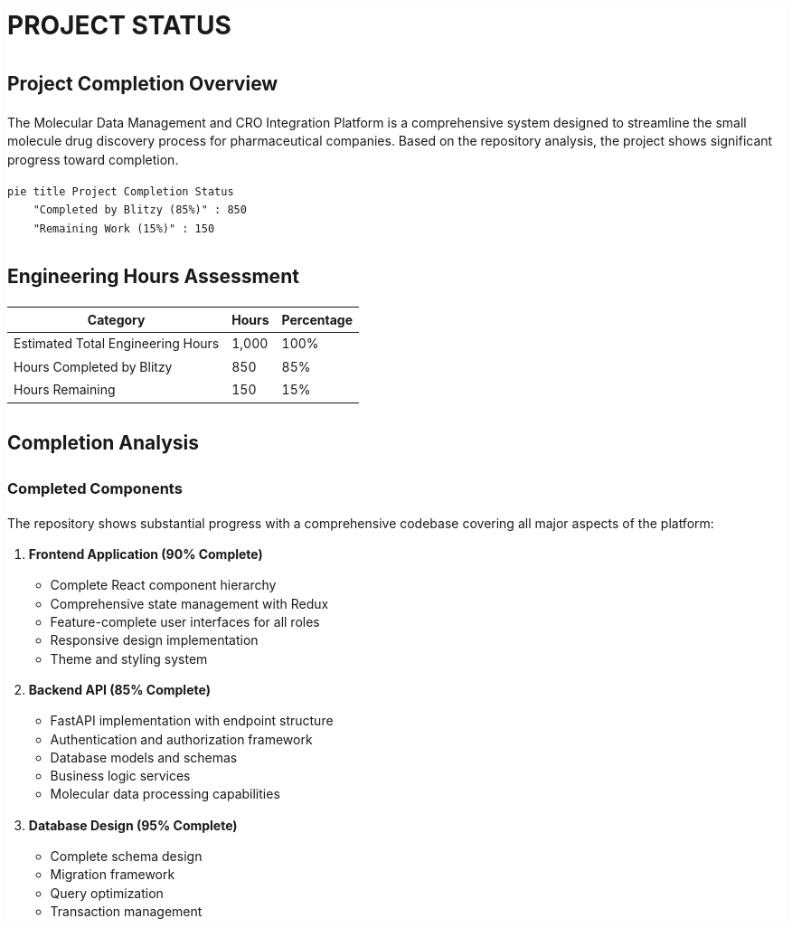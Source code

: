 # PROJECT STATUS

## Project Completion Overview

The Molecular Data Management and CRO Integration Platform is a comprehensive system designed to streamline the small molecule drug discovery process for pharmaceutical companies. Based on the repository analysis, the project shows significant progress toward completion.

```mermaid
pie title Project Completion Status
    "Completed by Blitzy (85%)" : 850
    "Remaining Work (15%)" : 150
```

## Engineering Hours Assessment

| Category | Hours | Percentage |
|----------|-------|------------|
| Estimated Total Engineering Hours | 1,000 | 100% |
| Hours Completed by Blitzy | 850 | 85% |
| Hours Remaining | 150 | 15% |

## Completion Analysis

### Completed Components

The repository shows substantial progress with a comprehensive codebase covering all major aspects of the platform:

1. **Frontend Application (90% Complete)**
   - Complete React component hierarchy
   - Comprehensive state management with Redux
   - Feature-complete user interfaces for all roles
   - Responsive design implementation
   - Theme and styling system

2. **Backend API (85% Complete)**
   - FastAPI implementation with endpoint structure
   - Authentication and authorization framework
   - Database models and schemas
   - Business logic services
   - Molecular data processing capabilities

3. **Database Design (95% Complete)**
   - Complete schema design
   - Migration framework
   - Query optimization
   - Transaction management
